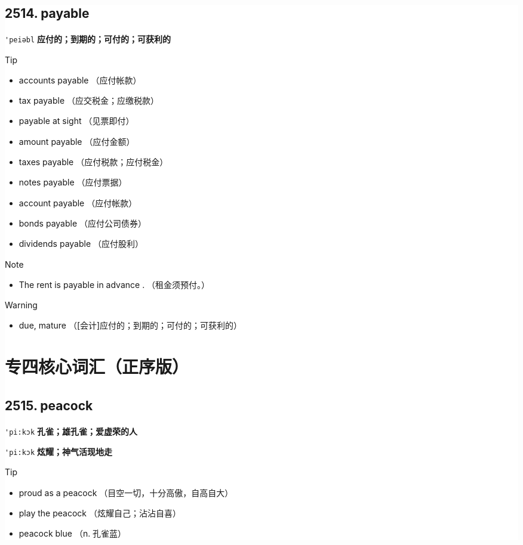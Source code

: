 ## 2514. payable

`'peiəbl`  **应付的；到期的；可付的；可获利的**

> [!TIP]
>
> - accounts payable （应付帐款）
>
> - tax payable （应交税金；应缴税款）
>
> - payable at sight （见票即付）
>
> - amount payable （应付金额）
>
> - taxes payable （应付税款；应付税金）
>
> - notes payable （应付票据）
>
> - account payable （应付帐款）
>
> - bonds payable （应付公司债券）
>
> - dividends payable （应付股利）
>

> [!NOTE]
>
> - The rent is payable in advance . （租金须预付。）
>

> [!WARNING]
>
> - due, mature （[会计]应付的；到期的；可付的；可获利的）
>

# 专四核心词汇（正序版）

## 2515. peacock

`'pi:kɔk`  **孔雀；雄孔雀；爱虚荣的人**

`'pi:kɔk`  **炫耀；神气活现地走**

> [!TIP]
>
> - proud as a peacock （目空一切，十分高傲，自高自大）
>
> - play the peacock （炫耀自己；沾沾自喜）
>
> - peacock blue （n. 孔雀蓝）
>
